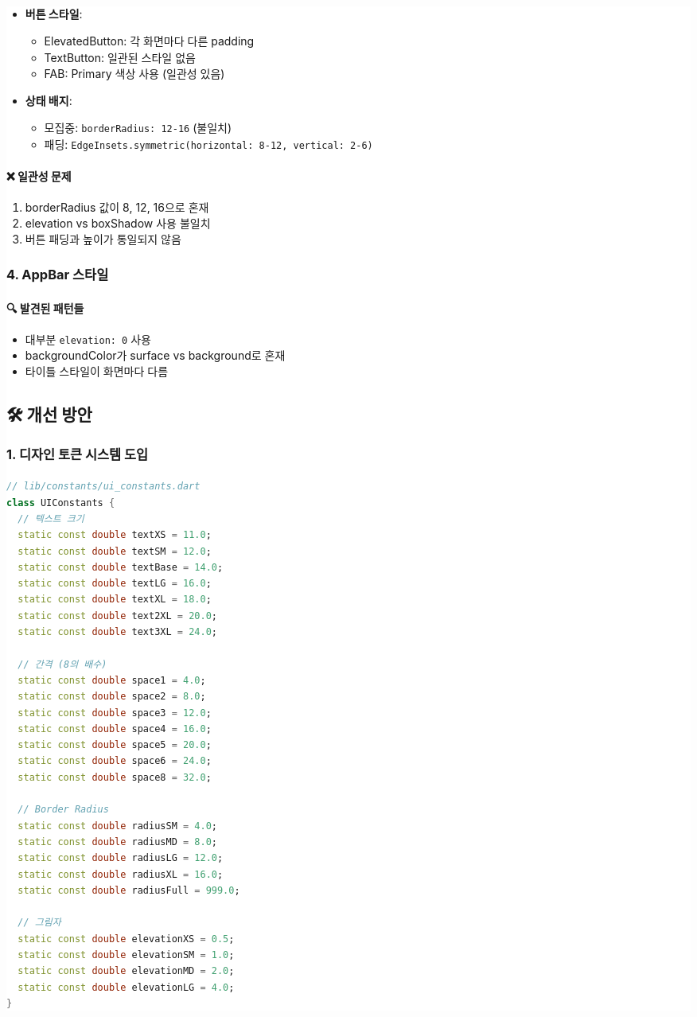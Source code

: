 - **버튼 스타일**:
  - ElevatedButton: 각 화면마다 다른 padding
  - TextButton: 일관된 스타일 없음
  - FAB: Primary 색상 사용 (일관성 있음)

- **상태 배지**:
  - 모집중: `borderRadius: 12-16` (불일치)
  - 패딩: `EdgeInsets.symmetric(horizontal: 8-12, vertical: 2-6)`

#### ❌ 일관성 문제
1. borderRadius 값이 8, 12, 16으로 혼재
2. elevation vs boxShadow 사용 불일치
3. 버튼 패딩과 높이가 통일되지 않음

### 4. AppBar 스타일

#### 🔍 발견된 패턴들
- 대부분 `elevation: 0` 사용
- backgroundColor가 surface vs background로 혼재
- 타이틀 스타일이 화면마다 다름

## 🛠️ 개선 방안

### 1. 디자인 토큰 시스템 도입
```dart
// lib/constants/ui_constants.dart
class UIConstants {
  // 텍스트 크기
  static const double textXS = 11.0;
  static const double textSM = 12.0;
  static const double textBase = 14.0;
  static const double textLG = 16.0;
  static const double textXL = 18.0;
  static const double text2XL = 20.0;
  static const double text3XL = 24.0;
  
  // 간격 (8의 배수)
  static const double space1 = 4.0;
  static const double space2 = 8.0;
  static const double space3 = 12.0;
  static const double space4 = 16.0;
  static const double space5 = 20.0;
  static const double space6 = 24.0;
  static const double space8 = 32.0;
  
  // Border Radius
  static const double radiusSM = 4.0;
  static const double radiusMD = 8.0;
  static const double radiusLG = 12.0;
  static const double radiusXL = 16.0;
  static const double radiusFull = 999.0;
  
  // 그림자
  static const double elevationXS = 0.5;
  static const double elevationSM = 1.0;
  static const double elevationMD = 2.0;
  static const double elevationLG = 4.0;
}
```
